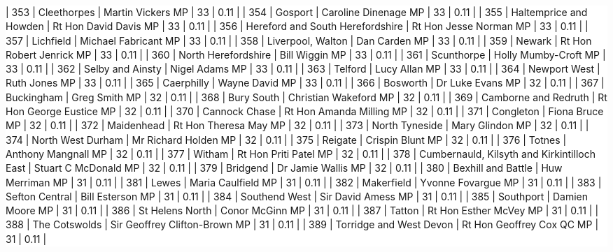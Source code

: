 | 353 | Cleethorpes | Martin Vickers MP | 33 | 0.11 |
| 354 | Gosport | Caroline Dinenage MP | 33 | 0.11 |
| 355 | Haltemprice and Howden | Rt Hon David Davis MP | 33 | 0.11 |
| 356 | Hereford and South Herefordshire | Rt Hon Jesse Norman MP | 33 | 0.11 |
| 357 | Lichfield | Michael Fabricant MP | 33 | 0.11 |
| 358 | Liverpool, Walton | Dan Carden MP | 33 | 0.11 |
| 359 | Newark | Rt Hon Robert Jenrick MP | 33 | 0.11 |
| 360 | North Herefordshire | Bill Wiggin MP | 33 | 0.11 |
| 361 | Scunthorpe | Holly Mumby-Croft MP | 33 | 0.11 |
| 362 | Selby and Ainsty | Nigel Adams MP | 33 | 0.11 |
| 363 | Telford | Lucy Allan MP | 33 | 0.11 |
| 364 | Newport West | Ruth Jones MP | 33 | 0.11 |
| 365 | Caerphilly | Wayne David MP | 33 | 0.11 |
| 366 | Bosworth | Dr Luke Evans MP | 32 | 0.11 |
| 367 | Buckingham | Greg Smith MP | 32 | 0.11 |
| 368 | Bury South | Christian Wakeford MP | 32 | 0.11 |
| 369 | Camborne and Redruth | Rt Hon George Eustice MP | 32 | 0.11 |
| 370 | Cannock Chase | Rt Hon Amanda Milling MP | 32 | 0.11 |
| 371 | Congleton | Fiona Bruce MP | 32 | 0.11 |
| 372 | Maidenhead | Rt Hon Theresa May MP | 32 | 0.11 |
| 373 | North Tyneside | Mary Glindon MP | 32 | 0.11 |
| 374 | North West Durham | Mr Richard Holden MP | 32 | 0.11 |
| 375 | Reigate | Crispin Blunt MP | 32 | 0.11 |
| 376 | Totnes | Anthony Mangnall MP | 32 | 0.11 |
| 377 | Witham | Rt Hon Priti Patel MP | 32 | 0.11 |
| 378 | Cumbernauld, Kilsyth and Kirkintilloch East | Stuart C McDonald MP | 32 | 0.11 |
| 379 | Bridgend | Dr Jamie Wallis MP | 32 | 0.11 |
| 380 | Bexhill and Battle | Huw Merriman MP | 31 | 0.11 |
| 381 | Lewes | Maria Caulfield MP | 31 | 0.11 |
| 382 | Makerfield | Yvonne Fovargue MP | 31 | 0.11 |
| 383 | Sefton Central | Bill Esterson MP | 31 | 0.11 |
| 384 | Southend West | Sir David Amess MP | 31 | 0.11 |
| 385 | Southport | Damien Moore MP | 31 | 0.11 |
| 386 | St Helens North | Conor McGinn MP | 31 | 0.11 |
| 387 | Tatton | Rt Hon Esther McVey MP | 31 | 0.11 |
| 388 | The Cotswolds | Sir Geoffrey Clifton-Brown MP | 31 | 0.11 |
| 389 | Torridge and West Devon | Rt Hon Geoffrey Cox QC MP | 31 | 0.11 |
